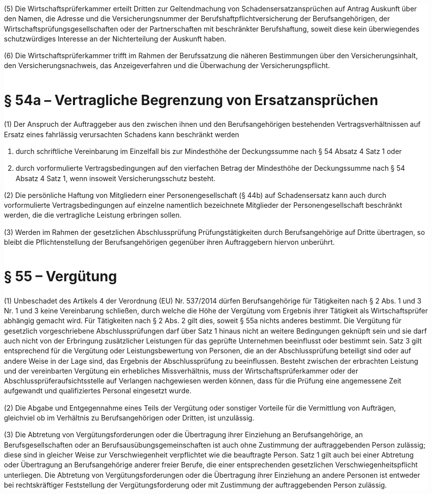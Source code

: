 (5) Die Wirtschaftsprüferkammer erteilt Dritten zur Geltendmachung von Schadensersatzansprüchen auf Antrag Auskunft über den Namen, die Adresse und die Versicherungsnummer der Berufshaftpflichtversicherung der Berufsangehörigen, der Wirtschaftsprüfungsgesellschaften oder der Partnerschaften mit beschränkter Berufshaftung, soweit diese kein überwiegendes schutzwürdiges Interesse an der Nichterteilung der Auskunft haben.

(6) Die Wirtschaftsprüferkammer trifft im Rahmen der Berufssatzung die näheren Bestimmungen über den Versicherungsinhalt, den Versicherungsnachweis, das Anzeigeverfahren und die Überwachung der Versicherungspflicht.

# § 54a – Vertragliche Begrenzung von Ersatzansprüchen

(1) Der Anspruch der Auftraggeber aus den zwischen ihnen und den Berufsangehörigen bestehenden Vertragsverhältnissen auf Ersatz eines fahrlässig verursachten Schadens kann beschränkt werden

1. durch schriftliche Vereinbarung im Einzelfall bis zur Mindesthöhe der Deckungssumme nach § 54 Absatz 4 Satz 1 oder

2. durch vorformulierte Vertragsbedingungen auf den vierfachen Betrag der Mindesthöhe der Deckungssumme nach § 54 Absatz 4 Satz 1, wenn insoweit Versicherungsschutz besteht.

(2) Die persönliche Haftung von Mitgliedern einer Personengesellschaft (§ 44b) auf Schadensersatz kann auch durch vorformulierte Vertragsbedingungen auf einzelne namentlich bezeichnete Mitglieder der Personengesellschaft beschränkt werden, die die vertragliche Leistung erbringen sollen.

(3) Werden im Rahmen der gesetzlichen Abschlussprüfung Prüfungstätigkeiten durch Berufsangehörige auf Dritte übertragen, so bleibt die Pflichtenstellung der Berufsangehörigen gegenüber ihren Auftraggebern hiervon unberührt.

# § 55 – Vergütung

(1) Unbeschadet des Artikels 4 der Verordnung (EU) Nr. 537/2014 dürfen Berufsangehörige für Tätigkeiten nach § 2 Abs. 1 und 3 Nr. 1 und 3 keine Vereinbarung schließen, durch welche die Höhe der Vergütung vom Ergebnis ihrer Tätigkeit als Wirtschaftsprüfer abhängig gemacht wird. Für Tätigkeiten nach § 2 Abs. 2 gilt dies, soweit § 55a nichts anderes bestimmt. Die Vergütung für gesetzlich vorgeschriebene Abschlussprüfungen darf über Satz 1 hinaus nicht an weitere Bedingungen geknüpft sein und sie darf auch nicht von der Erbringung zusätzlicher Leistungen für das geprüfte Unternehmen beeinflusst oder bestimmt sein. Satz 3 gilt entsprechend für die Vergütung oder Leistungsbewertung von Personen, die an der Abschlussprüfung beteiligt sind oder auf andere Weise in der Lage sind, das Ergebnis der Abschlussprüfung zu beeinflussen. Besteht zwischen der erbrachten Leistung und der vereinbarten Vergütung ein erhebliches Missverhältnis, muss der Wirtschaftsprüferkammer oder der Abschlussprüferaufsichtsstelle auf Verlangen nachgewiesen werden können, dass für die Prüfung eine angemessene Zeit aufgewandt und qualifiziertes Personal eingesetzt wurde.

(2) Die Abgabe und Entgegennahme eines Teils der Vergütung oder sonstiger Vorteile für die Vermittlung von Aufträgen, gleichviel ob im Verhältnis zu Berufsangehörigen oder Dritten, ist unzulässig.

(3) Die Abtretung von Vergütungsforderungen oder die Übertragung ihrer Einziehung an Berufsangehörige, an Berufsgesellschaften oder an Berufsausübungsgemeinschaften ist auch ohne Zustimmung der auftraggebenden Person zulässig; diese sind in gleicher Weise zur Verschwiegenheit verpflichtet wie die beauftragte Person. Satz 1 gilt auch bei einer Abtretung oder Übertragung an Berufsangehörige anderer freier Berufe, die einer entsprechenden gesetzlichen Verschwiegenheitspflicht unterliegen. Die Abtretung von Vergütungsforderungen oder die Übertragung ihrer Einziehung an andere Personen ist entweder bei rechtskräftiger Feststellung der Vergütungsforderung oder mit Zustimmung der auftraggebenden Person zulässig.

